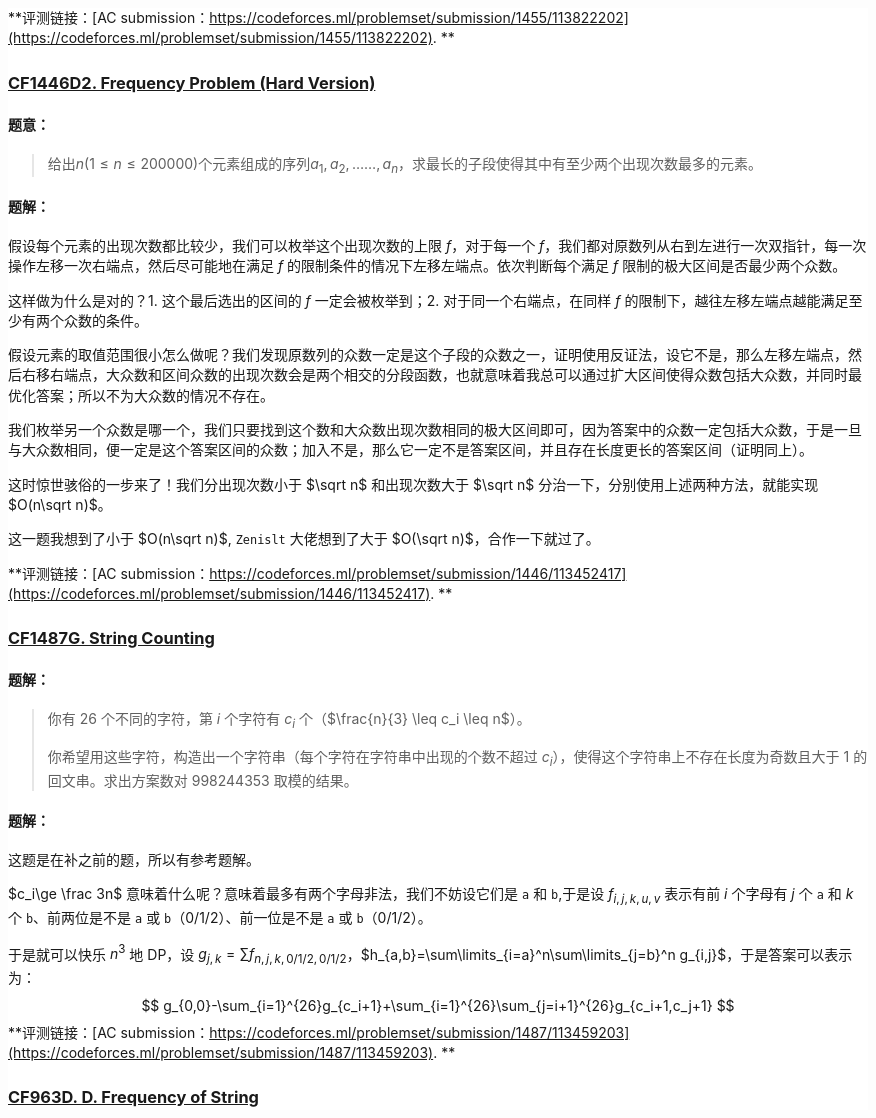 **评测链接：[AC submission：https://codeforces.ml/problemset/submission/1455/113822202](https://codeforces.ml/problemset/submission/1455/113822202). **

### [CF1446D2. Frequency Problem (Hard Version)](https://codeforces.ml/problemset/problem/1446/D2)

#### 题意：

> 给出$n(1 \le n \le 200000)$个元素组成的序列$a_1,a_2,……,a_n$，求最长的子段使得其中有至少两个出现次数最多的元素。
>

#### 题解：

假设每个元素的出现次数都比较少，我们可以枚举这个出现次数的上限 $f$，对于每一个 $f$，我们都对原数列从右到左进行一次双指针，每一次操作左移一次右端点，然后尽可能地在满足 $f$ 的限制条件的情况下左移左端点。依次判断每个满足 $f$ 限制的极大区间是否最少两个众数。

这样做为什么是对的？1. 这个最后选出的区间的 $f$ 一定会被枚举到；2. 对于同一个右端点，在同样 $f$ 的限制下，越往左移左端点越能满足至少有两个众数的条件。

假设元素的取值范围很小怎么做呢？我们发现原数列的众数一定是这个子段的众数之一，证明使用反证法，设它不是，那么左移左端点，然后右移右端点，大众数和区间众数的出现次数会是两个相交的分段函数，也就意味着我总可以通过扩大区间使得众数包括大众数，并同时最优化答案；所以不为大众数的情况不存在。

我们枚举另一个众数是哪一个，我们只要找到这个数和大众数出现次数相同的极大区间即可，因为答案中的众数一定包括大众数，于是一旦与大众数相同，便一定是这个答案区间的众数；加入不是，那么它一定不是答案区间，并且存在长度更长的答案区间（证明同上）。

这时惊世骇俗的一步来了！我们分出现次数小于 $\sqrt n$ 和出现次数大于 $\sqrt n$ 分治一下，分别使用上述两种方法，就能实现 $O(n\sqrt n)$。

这一题我想到了小于 $O(n\sqrt n)$, `Zenislt` 大佬想到了大于 $O(\sqrt n)$，合作一下就过了。

**评测链接：[AC submission：https://codeforces.ml/problemset/submission/1446/113452417](https://codeforces.ml/problemset/submission/1446/113452417). **

### [CF1487G. String Counting](https://codeforces.ml/problemset/problem/1487/G)

#### 题解：

> 你有 $26$ 个不同的字符，第 $i$ 个字符有 $c_i$ 个（$\frac{n}{3} \leq c_i \leq n$）。
>
> 你希望用这些字符，构造出一个字符串（每个字符在字符串中出现的个数不超过 $c_i$），使得这个字符串上不存在长度为奇数且大于 $1$  的回文串。求出方案数对 $998244353$ 取模的结果。

#### 题解：

这题是在补之前的题，所以有参考题解。

$c_i\ge \frac 3n$ 意味着什么呢？意味着最多有两个字母非法，我们不妨设它们是 `a` 和 `b`,于是设 $f_{i,j,k,u,v}$ 表示有前 $i$ 个字母有 $j$ 个 `a` 和 $k$ 个 `b`、前两位是不是 `a` 或 `b`（0/1/2）、前一位是不是 `a` 或 `b`（0/1/2）。

于是就可以快乐 $n^3$ 地 DP，设 $g_{j,k}=\sum f_{n,j,k,0/1/2,0/1/2}$，$h_{a,b}=\sum\limits_{i=a}^n\sum\limits_{j=b}^n g_{i,j}$，于是答案可以表示为：
$$
g_{0,0}-\sum_{i=1}^{26}g_{c_i+1}+\sum_{i=1}^{26}\sum_{j=i+1}^{26}g_{c_i+1,c_j+1}
$$
**评测链接：[AC submission：https://codeforces.ml/problemset/submission/1487/113459203](https://codeforces.ml/problemset/submission/1487/113459203). **

### [CF963D. D. Frequency of String](https://codeforces.ml/problemset/problem/963/D)
